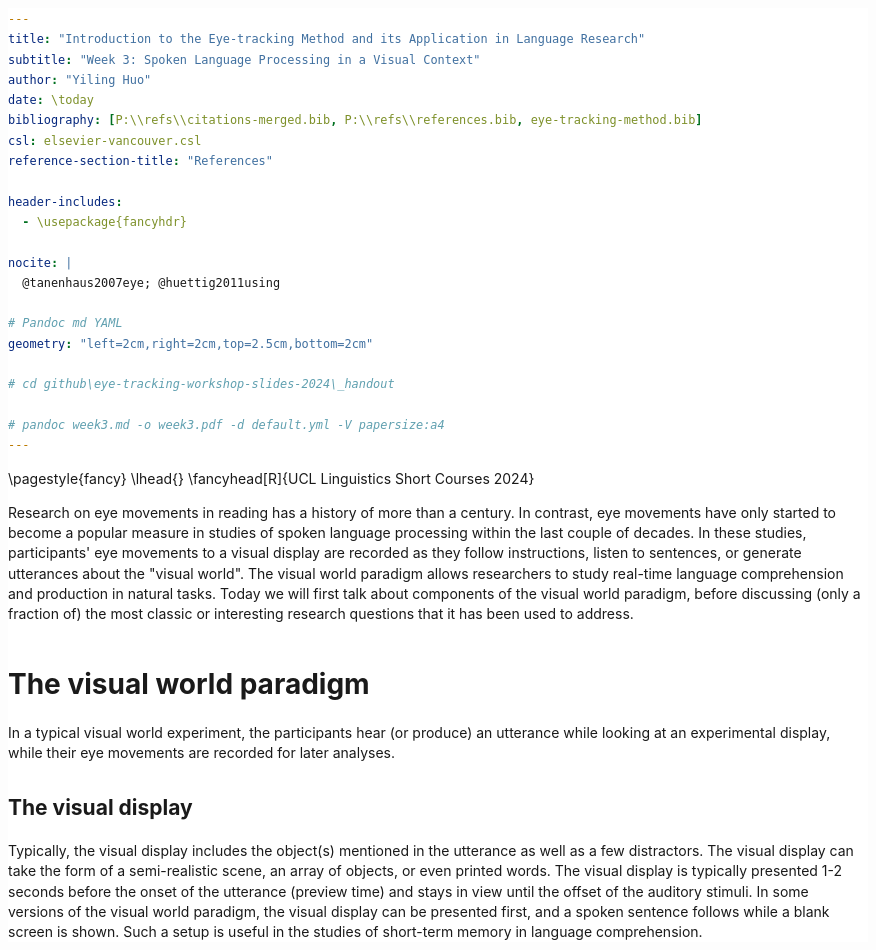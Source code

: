 ```yaml
---
title: "Introduction to the Eye-tracking Method and its Application in Language Research"
subtitle: "Week 3: Spoken Language Processing in a Visual Context"
author: "Yiling Huo"
date: \today
bibliography: [P:\\refs\\citations-merged.bib, P:\\refs\\references.bib, eye-tracking-method.bib]
csl: elsevier-vancouver.csl
reference-section-title: "References"

header-includes: 
  - \usepackage{fancyhdr}

nocite: |
  @tanenhaus2007eye; @huettig2011using

# Pandoc md YAML
geometry: "left=2cm,right=2cm,top=2.5cm,bottom=2cm"

# cd github\eye-tracking-workshop-slides-2024\_handout

# pandoc week3.md -o week3.pdf -d default.yml -V papersize:a4
---
```


\pagestyle{fancy}
\lhead{}
\fancyhead[R]{UCL Linguistics Short Courses 2024}

Research on eye movements in reading has a history of more than a century. In contrast, eye movements have only started to become a popular measure in studies of spoken language processing within the last couple of decades. In these studies, participants' eye movements to a visual display are recorded as they follow instructions, listen to sentences, or generate utterances about the "visual world". The visual world paradigm allows researchers to study real-time language comprehension and production in natural tasks. Today we will first talk about components of the visual world paradigm, before discussing (only a fraction of) the most classic or interesting research questions that it has been used to address. 

# The visual world paradigm

In a typical visual world experiment, the participants hear (or produce) an utterance while looking at an experimental display, while their eye movements are recorded for later analyses. 

## The visual display

Typically, the visual display includes the object(s) mentioned in the utterance as well as a few distractors. The visual display can take the form of a semi-realistic scene, an array of objects, or even printed words. The visual display is typically presented 1-2 seconds before the onset of the utterance (preview time) and stays in view until the offset of the auditory stimuli. In some versions of the visual world paradigm, the visual display can be presented first, and a spoken sentence follows while a blank screen is shown. Such a setup is useful in the studies of short-term memory in language comprehension. 
